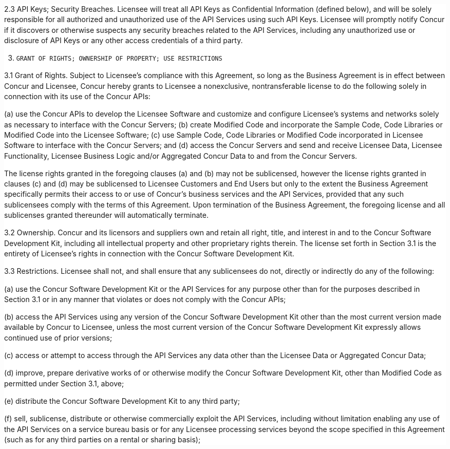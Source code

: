 2.3   API Keys; Security Breaches.  Licensee will treat all API Keys as Confidential Information (defined below), and will be solely responsible for all authorized and unauthorized use of the API Services using such API Keys.  Licensee will promptly notify Concur if it discovers or otherwise suspects any security breaches related to the API Services, including any unauthorized use or disclosure of API Keys or any other access credentials of a third party.

3.     GRANT OF RIGHTS; OWNERSHIP OF PROPERTY; USE RESTRICTIONS

3.1   Grant of Rights.  Subject to Licensee’s compliance with this Agreement, so long as the Business Agreement is in effect between Concur and Licensee, Concur hereby grants to Licensee a nonexclusive, nontransferable license to do the following solely in connection with its use of the Concur APIs:

(a)   use the Concur APIs to develop the Licensee Software and customize and configure Licensee’s systems and networks solely as necessary to interface with the Concur Servers;
(b)   create Modified Code and incorporate the Sample Code, Code Libraries or Modified Code into the Licensee Software;
(c)   use Sample Code, Code Libraries or Modified Code incorporated in Licensee Software to interface with the Concur Servers; and
(d)   access the Concur Servers and send and receive Licensee Data, Licensee Functionality, Licensee Business Logic and/or Aggregated Concur Data to and from the Concur Servers.

The license rights granted in the foregoing clauses (a) and (b) may not be sublicensed, however the license rights granted in clauses (c) and (d) may be sublicensed to Licensee Customers and End Users but only to the extent the Business Agreement specifically permits their access to or use of Concur’s business services and the API Services, provided that any such sublicensees comply with the terms of this Agreement.  Upon termination of the Business Agreement, the foregoing license and all sublicenses granted thereunder will automatically terminate.

3.2   Ownership.  Concur and its licensors and suppliers own and retain all right, title, and interest in and to the Concur Software Development Kit, including all intellectual property and other proprietary rights therein.  The license set forth in Section 3.1 is the entirety of Licensee’s rights in connection with the Concur Software Development Kit.

3.3   Restrictions.  Licensee shall not, and shall ensure that any sublicensees do not, directly or indirectly do any of the following:

(a)   use the Concur Software Development Kit or the API Services for any purpose other than for the purposes described in Section 3.1 or in any manner that violates or does not comply with the Concur APIs;

(b)   access the API Services using any version of the Concur Software Development Kit other than the most current version made available by Concur to Licensee, unless the most current version of the Concur Software Development Kit expressly allows continued use of prior versions;

(c)   access or attempt to access through the API Services any data other than the Licensee Data or Aggregated Concur Data;

(d)   improve, prepare derivative works of or otherwise modify the Concur Software Development Kit, other than Modified Code as permitted under Section 3.1, above;

(e)   distribute the Concur Software Development Kit to any third party;

(f)    sell, sublicense, distribute or otherwise commercially exploit the API Services, including without limitation enabling any use of the API Services on a service bureau basis or for any Licensee processing services beyond the scope specified in this Agreement (such as for any third parties on a rental or sharing basis);
